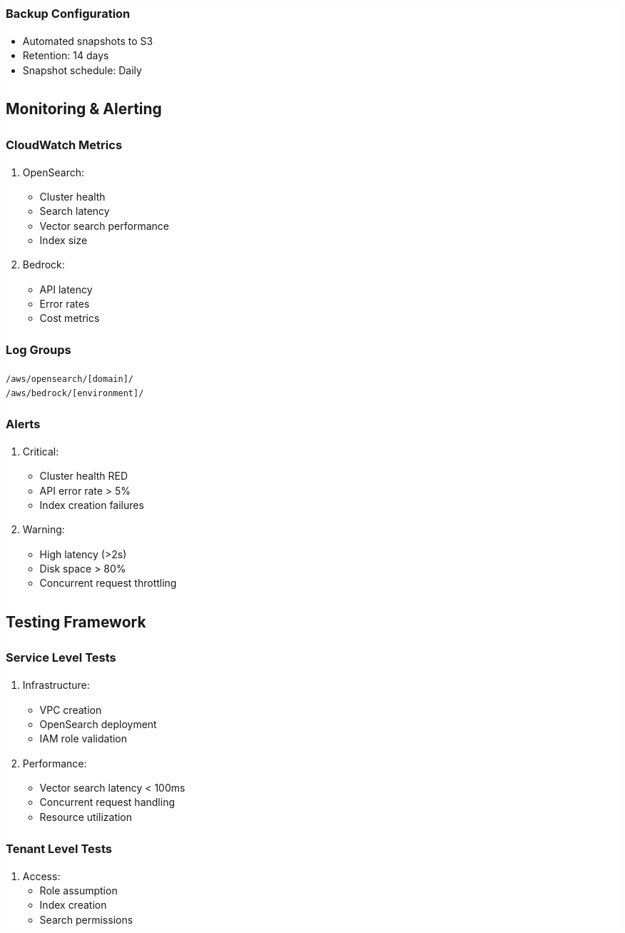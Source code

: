 ### Backup Configuration
- Automated snapshots to S3
- Retention: 14 days
- Snapshot schedule: Daily

## Monitoring & Alerting

### CloudWatch Metrics
1. OpenSearch:
   - Cluster health
   - Search latency
   - Vector search performance
   - Index size

2. Bedrock:
   - API latency
   - Error rates
   - Cost metrics

### Log Groups
```
/aws/opensearch/[domain]/
/aws/bedrock/[environment]/
```

### Alerts
1. Critical:
   - Cluster health RED
   - API error rate > 5%
   - Index creation failures

2. Warning:
   - High latency (>2s)
   - Disk space > 80%
   - Concurrent request throttling

## Testing Framework

### Service Level Tests
1. Infrastructure:
   - VPC creation
   - OpenSearch deployment
   - IAM role validation

2. Performance:
   - Vector search latency < 100ms
   - Concurrent request handling
   - Resource utilization

### Tenant Level Tests
1. Access:
   - Role assumption
   - Index creation
   - Search permissions
